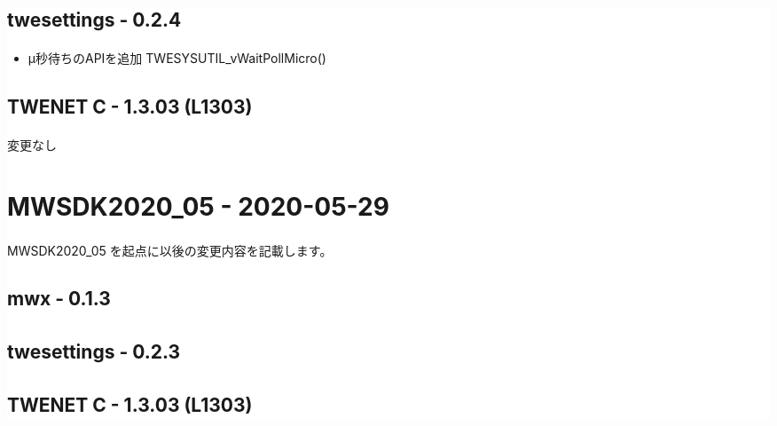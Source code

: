 ## twesettings - 0.2.4

* μ秒待ちのAPIを追加 TWESYSUTIL_vWaitPollMicro()

## TWENET C - 1.3.03 (L1303)

変更なし



# MWSDK2020_05 - 2020-05-29

MWSDK2020_05 を起点に以後の変更内容を記載します。

## mwx - 0.1.3

## twesettings - 0.2.3

## TWENET C - 1.3.03 (L1303)

